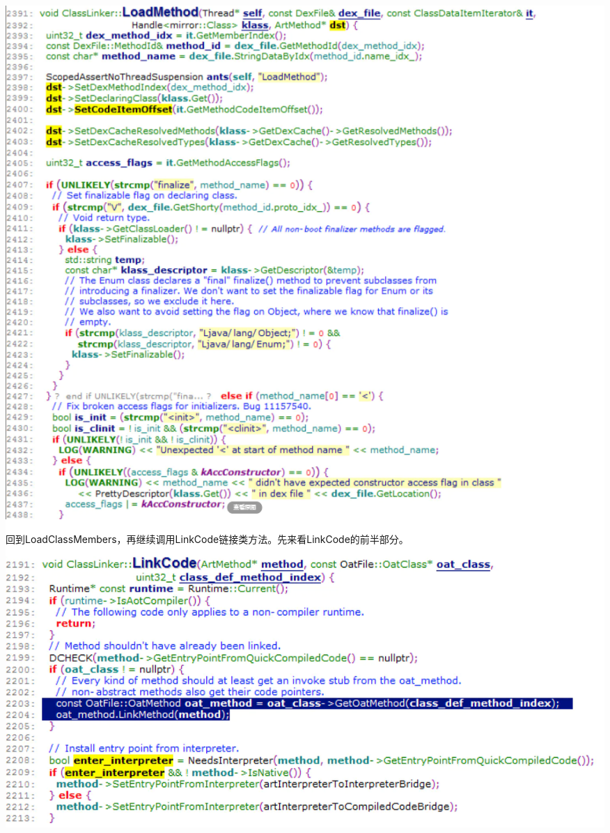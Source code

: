 ![image-20210509223450719](images/image-20210509223450719.png)

回到LoadClassMembers，再继续调用LinkCode链接类方法。先来看LinkCode的前半部分。

![image-20210509223516003](images/image-20210509223516003.png)
